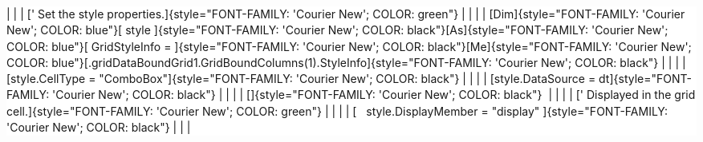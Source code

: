 |                                                                                                                                                                                                                                                                                                                                                                                                       |
| [\' Set the style properties.]{style="FONT-FAMILY: 'Courier New'; COLOR: green"}                                                                                                                                                                                                                                                                                                                      |
|                                                                                                                                                                                                                                                                                                                                                                                                       |
| [Dim]{style="FONT-FAMILY: 'Courier New'; COLOR: blue"}[ style ]{style="FONT-FAMILY: 'Courier New'; COLOR: black"}[As]{style="FONT-FAMILY: 'Courier New'; COLOR: blue"}[ GridStyleInfo = ]{style="FONT-FAMILY: 'Courier New'; COLOR: black"}[Me]{style="FONT-FAMILY: 'Courier New'; COLOR: blue"}[.gridDataBoundGrid1.GridBoundColumns(1).StyleInfo]{style="FONT-FAMILY: 'Courier New'; COLOR: black"} |
|                                                                                                                                                                                                                                                                                                                                                                                                       |
| [style.CellType = \"ComboBox\"]{style="FONT-FAMILY: 'Courier New'; COLOR: black"}                                                                                                                                                                                                                                                                                                                     |
|                                                                                                                                                                                                                                                                                                                                                                                                       |
| [style.DataSource = dt]{style="FONT-FAMILY: 'Courier New'; COLOR: black"}                                                                                                                                                                                                                                                                                                                             |
|                                                                                                                                                                                                                                                                                                                                                                                                       |
| []{style="FONT-FAMILY: 'Courier New'; COLOR: black"}                                                                                                                                                                                                                                                                                                                                                  |
|                                                                                                                                                                                                                                                                                                                                                                                                       |
| [\' Displayed in the grid cell.]{style="FONT-FAMILY: 'Courier New'; COLOR: green"}                                                                                                                                                                                                                                                                                                                    |
|                                                                                                                                                                                                                                                                                                                                                                                                       |
| [   style.DisplayMember = \"display\" ]{style="FONT-FAMILY: 'Courier New'; COLOR: black"}                                                                                                                                                                                                                                                                                                             |
|                                                                                                                                                                                                                                                                                                                                                                                                       |